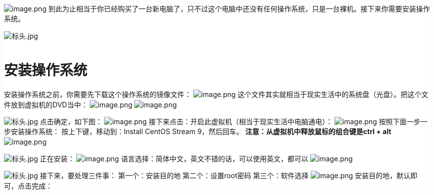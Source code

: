 ![image.png](https://cdn.nlark.com/yuque/0/2022/png/21376908/1666863013354-9bfc1be8-5946-404f-a148-54cc793a3d67.png#averageHue=%23cccccb&clientId=u699da59d-19ef-4&from=paste&height=757&id=u96e279e6&originHeight=757&originWidth=1426&originalType=binary&ratio=1&rotation=0&showTitle=false&size=66154&status=done&style=shadow&taskId=ue749fbf0-9956-498e-8d53-9448189ba10&title=&width=1426)
到此为止相当于你已经购买了一台新电脑了，只不过这个电脑中还没有任何操作系统，只是一台裸机。接下来你需要安装操作系统。

![标头.jpg](https://cdn.nlark.com/yuque/0/2023/jpeg/21376908/1692002570088-3338946f-42b3-4174-8910-7e749c31e950.jpeg#averageHue=%23f9f8f8&clientId=uc5a67c34-8a0d-4&from=paste&height=78&id=twsOj&originHeight=78&originWidth=1400&originalType=binary&ratio=1&rotation=0&showTitle=false&size=23158&status=done&style=shadow&taskId=u98709943-fd0b-4e51-821c-a3fc0aef219&title=&width=1400)
# 安装操作系统
安装操作系统之前，你需要先下载这个操作系统的镜像文件：
![image.png](https://cdn.nlark.com/yuque/0/2022/png/21376908/1666863199986-b54610e3-be21-41fc-94ee-a7ed5bd099a2.png#averageHue=%23fcfbfb&clientId=u699da59d-19ef-4&from=paste&height=78&id=u15c6530e&originHeight=78&originWidth=354&originalType=binary&ratio=1&rotation=0&showTitle=false&size=3038&status=done&style=shadow&taskId=u857c6f87-3288-4876-a4ef-f2cc9ecebbc&title=&width=354)
这个文件其实就相当于现实生活中的系统盘（光盘）。把这个文件放到虚拟机的DVD当中：
![image.png](https://cdn.nlark.com/yuque/0/2022/png/21376908/1666863260558-f6d44664-3ef2-4729-9964-90a53d0ee606.png#averageHue=%23faf9f8&clientId=u699da59d-19ef-4&from=paste&height=497&id=u39e6d5f9&originHeight=497&originWidth=644&originalType=binary&ratio=1&rotation=0&showTitle=false&size=39016&status=done&style=shadow&taskId=u5f27685b-f7eb-4217-9d40-86d50e28ce0&title=&width=644)
![image.png](https://cdn.nlark.com/yuque/0/2022/png/21376908/1666863303439-1cec343d-0014-4ffa-8806-fa11d4ed3169.png#averageHue=%23f9f8f8&clientId=u699da59d-19ef-4&from=paste&height=791&id=u2298fe50&originHeight=791&originWidth=723&originalType=binary&ratio=1&rotation=0&showTitle=false&size=24420&status=done&style=shadow&taskId=u7fb0de91-8a56-401c-8f28-3e1eaf048d3&title=&width=723)

![标头.jpg](https://cdn.nlark.com/yuque/0/2023/jpeg/21376908/1692002570088-3338946f-42b3-4174-8910-7e749c31e950.jpeg#averageHue=%23f9f8f8&clientId=uc5a67c34-8a0d-4&from=paste&height=78&id=NBBXm&originHeight=78&originWidth=1400&originalType=binary&ratio=1&rotation=0&showTitle=false&size=23158&status=done&style=shadow&taskId=u98709943-fd0b-4e51-821c-a3fc0aef219&title=&width=1400)
点击确定，如下图：
![image.png](https://cdn.nlark.com/yuque/0/2022/png/21376908/1666863342045-8591de27-153e-4a76-a899-8210c49f65d0.png#averageHue=%23fbf9f8&clientId=u699da59d-19ef-4&from=paste&height=547&id=u78945ab9&originHeight=547&originWidth=568&originalType=binary&ratio=1&rotation=0&showTitle=false&size=34473&status=done&style=shadow&taskId=uf0e267d6-302d-42cf-82a4-be58c2f00e8&title=&width=568)
接下来点击：开启此虚拟机（相当于现实生活中电脑通电）：
![image.png](https://cdn.nlark.com/yuque/0/2022/png/21376908/1666863400545-1f94a89b-0a97-4c6f-a2dd-17e786b04584.png#averageHue=%23faf9f9&clientId=u699da59d-19ef-4&from=paste&height=483&id=u86508450&originHeight=483&originWidth=522&originalType=binary&ratio=1&rotation=0&showTitle=false&size=28911&status=done&style=shadow&taskId=u5bf1fe53-5465-4983-8763-b1facfb87bc&title=&width=522)
按照下面一步一步安装操作系统：
按上下键，移动到：Install CentOS Stream 9，然后回车。
**注意：从虚拟机中释放鼠标的组合键是ctrl + alt**
![image.png](https://cdn.nlark.com/yuque/0/2022/png/21376908/1666863443901-1f76bfa5-35e8-4237-a172-6d6e1cbe67ce.png#averageHue=%23030101&clientId=u699da59d-19ef-4&from=paste&height=389&id=ud5204c0f&originHeight=389&originWidth=568&originalType=binary&ratio=1&rotation=0&showTitle=false&size=4841&status=done&style=shadow&taskId=u13ae37ba-d7f6-482e-adfa-0654e10b376&title=&width=568)

![标头.jpg](https://cdn.nlark.com/yuque/0/2023/jpeg/21376908/1692002570088-3338946f-42b3-4174-8910-7e749c31e950.jpeg#averageHue=%23f9f8f8&clientId=uc5a67c34-8a0d-4&from=paste&height=78&id=JCJKQ&originHeight=78&originWidth=1400&originalType=binary&ratio=1&rotation=0&showTitle=false&size=23158&status=done&style=shadow&taskId=u98709943-fd0b-4e51-821c-a3fc0aef219&title=&width=1400)
正在安装：
![image.png](https://cdn.nlark.com/yuque/0/2022/png/21376908/1666863482897-f7392814-bf82-48e5-a450-0d52888bde14.png#averageHue=%23111111&clientId=u699da59d-19ef-4&from=paste&height=710&id=u1cc066e4&originHeight=710&originWidth=773&originalType=binary&ratio=1&rotation=0&showTitle=false&size=27248&status=done&style=shadow&taskId=u23ef3d02-1445-409b-a12e-b09be0289a8&title=&width=773)
语言选择：简体中文，英文不错的话，可以使用英文，都可以
![image.png](https://cdn.nlark.com/yuque/0/2022/png/21376908/1666863583089-7e13567b-7ff8-4d27-86d5-bec88b177a6b.png#averageHue=%23f5f4f3&clientId=u699da59d-19ef-4&from=paste&height=600&id=uceec022e&originHeight=600&originWidth=800&originalType=binary&ratio=1&rotation=0&showTitle=false&size=194975&status=done&style=shadow&taskId=u3c3a41ea-bbc6-491f-ace3-6304269346b&title=&width=800)

![标头.jpg](https://cdn.nlark.com/yuque/0/2023/jpeg/21376908/1692002570088-3338946f-42b3-4174-8910-7e749c31e950.jpeg#averageHue=%23f9f8f8&clientId=uc5a67c34-8a0d-4&from=paste&height=78&id=gES7j&originHeight=78&originWidth=1400&originalType=binary&ratio=1&rotation=0&showTitle=false&size=23158&status=done&style=shadow&taskId=u98709943-fd0b-4e51-821c-a3fc0aef219&title=&width=1400)
接下来，要处理三件事：
第一个：安装目的地
第二个：设置root密码
第三个：软件选择
![image.png](https://cdn.nlark.com/yuque/0/2022/png/21376908/1666864319460-e9e953eb-cfd8-4f7c-8be0-8b5b90dcfc8d.png#averageHue=%23f5f4f3&clientId=u699da59d-19ef-4&from=paste&height=593&id=u8a61776b&originHeight=593&originWidth=775&originalType=binary&ratio=1&rotation=0&showTitle=false&size=196649&status=done&style=shadow&taskId=uc31f1b76-1c71-4711-8668-2b1d42ee0fa&title=&width=775)
安装目的地，默认即可，点击完成：